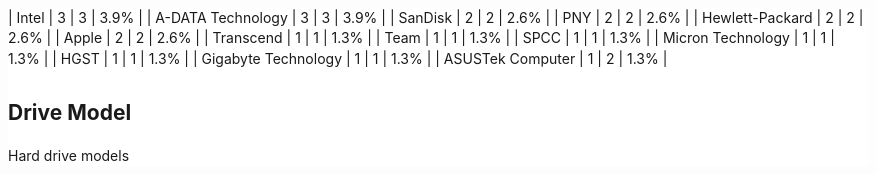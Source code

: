 | Intel               | 3         | 3      | 3.9%    |
| A-DATA Technology   | 3         | 3      | 3.9%    |
| SanDisk             | 2         | 2      | 2.6%    |
| PNY                 | 2         | 2      | 2.6%    |
| Hewlett-Packard     | 2         | 2      | 2.6%    |
| Apple               | 2         | 2      | 2.6%    |
| Transcend           | 1         | 1      | 1.3%    |
| Team                | 1         | 1      | 1.3%    |
| SPCC                | 1         | 1      | 1.3%    |
| Micron Technology   | 1         | 1      | 1.3%    |
| HGST                | 1         | 1      | 1.3%    |
| Gigabyte Technology | 1         | 1      | 1.3%    |
| ASUSTek Computer    | 1         | 2      | 1.3%    |

Drive Model
-----------

Hard drive models
